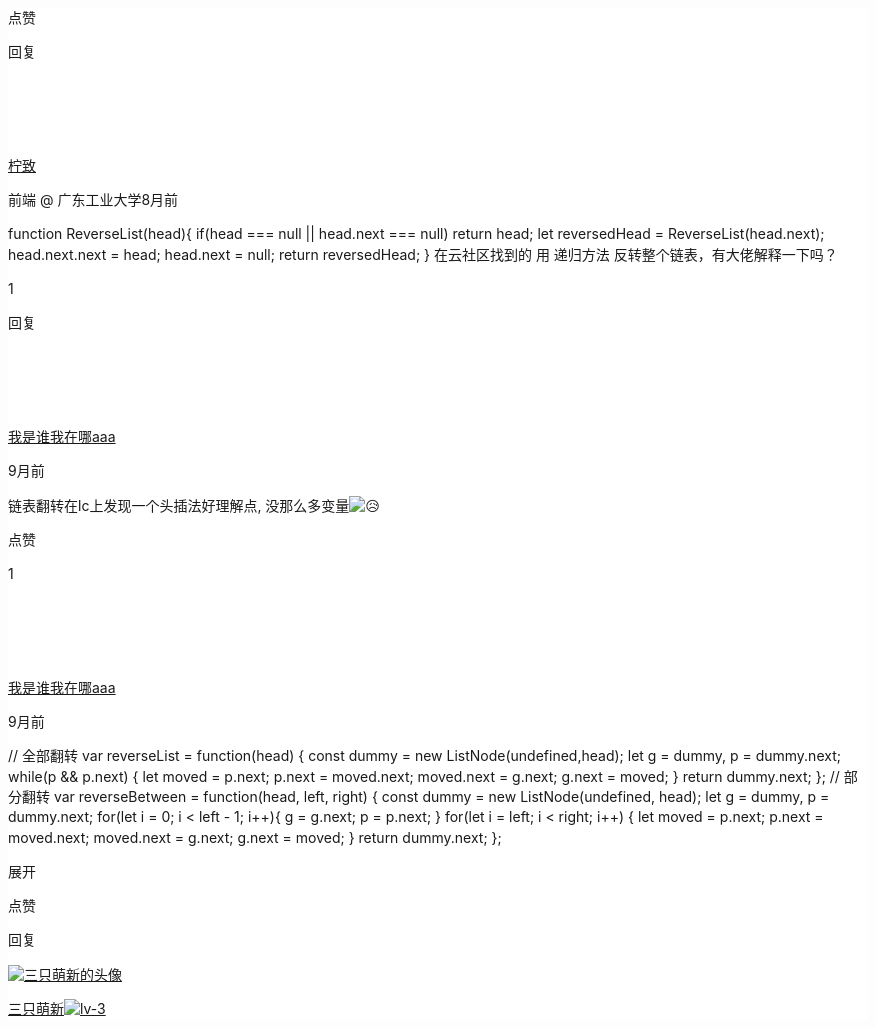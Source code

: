 点赞

回复

[![柠致的头像](data:image/png;base64,iVBORw0KGgoAAAANSUhEUgAAADwAAAA8AQMAAAAAMksxAAAAA1BMVEUAAACnej3aAAAAAXRSTlMAQObYZgAAAA5JREFUKM9jGAWjAAcAAAIcAAE27nY6AAAAAElFTkSuQmCC)](https://juejin.cn/user/1503787640168696)

[柠致](https://juejin.cn/user/1503787640168696)

前端 @ 广东工业大学8月前

function ReverseList(head){ if(head === null || head.next === null) return head; let reversedHead = ReverseList(head.next); head.next.next = head; head.next = null; return reversedHead; } 在云社区找到的 用 递归方法 反转整个链表，有大佬解释一下吗？

1

回复

[![我是谁我在哪aaa的头像](data:image/png;base64,iVBORw0KGgoAAAANSUhEUgAAADwAAAA8AQMAAAAAMksxAAAAA1BMVEUAAACnej3aAAAAAXRSTlMAQObYZgAAAA5JREFUKM9jGAWjAAcAAAIcAAE27nY6AAAAAElFTkSuQmCC)](https://juejin.cn/user/2119514150673432)

[我是谁我在哪aaa](https://juejin.cn/user/2119514150673432)

9月前

链表翻转在lc上发现一个头插法好理解点, 没那么多变量![😥](https://p1-jj.byteimg.com/tos-cn-i-t2oaga2asx/gold-assets/asset/twemoji/2.6.0/svg/1f625.svg~tplv-t2oaga2asx-image.image)

点赞

1

[![img](data:image/png;base64,iVBORw0KGgoAAAANSUhEUgAAADwAAAA8AQMAAAAAMksxAAAAA1BMVEUAAACnej3aAAAAAXRSTlMAQObYZgAAAA5JREFUKM9jGAWjAAcAAAIcAAE27nY6AAAAAElFTkSuQmCC)](https://juejin.cn/user/2119514150673432)

[我是谁我在哪aaa](https://juejin.cn/user/2119514150673432)

9月前

// 全部翻转 var reverseList = function(head) { const dummy = new ListNode(undefined,head); let g = dummy, p = dummy.next; while(p && p.next) { let moved = p.next; p.next = moved.next; moved.next = g.next; g.next = moved; } return dummy.next; }; // 部分翻转 var reverseBetween = function(head, left, right) { const dummy = new ListNode(undefined, head); let g = dummy, p = dummy.next; for(let i = 0; i < left - 1; i++){ g = g.next; p = p.next; } for(let i = left; i < right; i++) { let moved = p.next; p.next = moved.next; moved.next = g.next; g.next = moved; } return dummy.next; };

展开

点赞

回复

[![三只萌新的头像](https://p6-passport.byteacctimg.com/img/user-avatar/e0b5f9037651df856ffe68f9ac89bb32~300x300.image)](https://juejin.cn/user/360295544400973)

[三只萌新![lv-3](https://lf3-cdn-tos.bytescm.com/obj/static/xitu_juejin_web/e108c685147dfe1fb03d4a37257fb417.svg)](https://juejin.cn/user/360295544400973)
